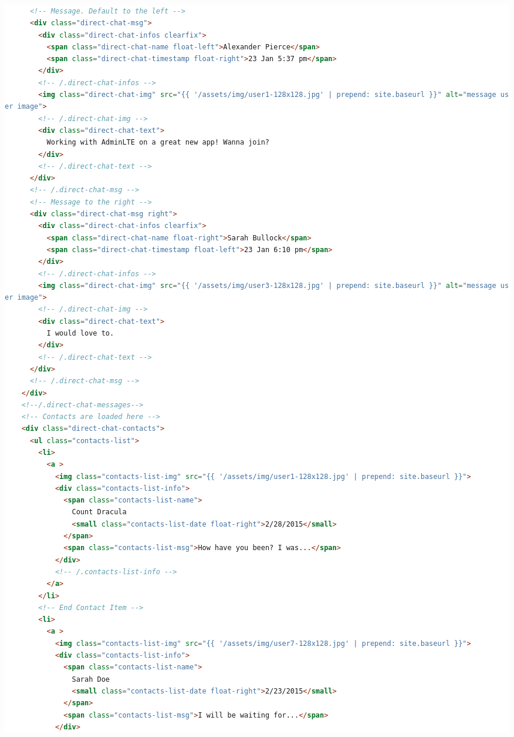 ```html
      <!-- Message. Default to the left -->
      <div class="direct-chat-msg">
        <div class="direct-chat-infos clearfix">
          <span class="direct-chat-name float-left">Alexander Pierce</span>
          <span class="direct-chat-timestamp float-right">23 Jan 5:37 pm</span>
        </div>
        <!-- /.direct-chat-infos -->
        <img class="direct-chat-img" src="{{ '/assets/img/user1-128x128.jpg' | prepend: site.baseurl }}" alt="message user image">
        <!-- /.direct-chat-img -->
        <div class="direct-chat-text">
          Working with AdminLTE on a great new app! Wanna join?
        </div>
        <!-- /.direct-chat-text -->
      </div>
      <!-- /.direct-chat-msg -->
      <!-- Message to the right -->
      <div class="direct-chat-msg right">
        <div class="direct-chat-infos clearfix">
          <span class="direct-chat-name float-right">Sarah Bullock</span>
          <span class="direct-chat-timestamp float-left">23 Jan 6:10 pm</span>
        </div>
        <!-- /.direct-chat-infos -->
        <img class="direct-chat-img" src="{{ '/assets/img/user3-128x128.jpg' | prepend: site.baseurl }}" alt="message user image">
        <!-- /.direct-chat-img -->
        <div class="direct-chat-text">
          I would love to.
        </div>
        <!-- /.direct-chat-text -->
      </div>
      <!-- /.direct-chat-msg -->
    </div>
    <!--/.direct-chat-messages-->
    <!-- Contacts are loaded here -->
    <div class="direct-chat-contacts">
      <ul class="contacts-list">
        <li>
          <a >
            <img class="contacts-list-img" src="{{ '/assets/img/user1-128x128.jpg' | prepend: site.baseurl }}">
            <div class="contacts-list-info">
              <span class="contacts-list-name">
                Count Dracula
                <small class="contacts-list-date float-right">2/28/2015</small>
              </span>
              <span class="contacts-list-msg">How have you been? I was...</span>
            </div>
            <!-- /.contacts-list-info -->
          </a>
        </li>
        <!-- End Contact Item -->
        <li>
          <a >
            <img class="contacts-list-img" src="{{ '/assets/img/user7-128x128.jpg' | prepend: site.baseurl }}">
            <div class="contacts-list-info">
              <span class="contacts-list-name">
                Sarah Doe
                <small class="contacts-list-date float-right">2/23/2015</small>
              </span>
              <span class="contacts-list-msg">I will be waiting for...</span>
            </div>
```